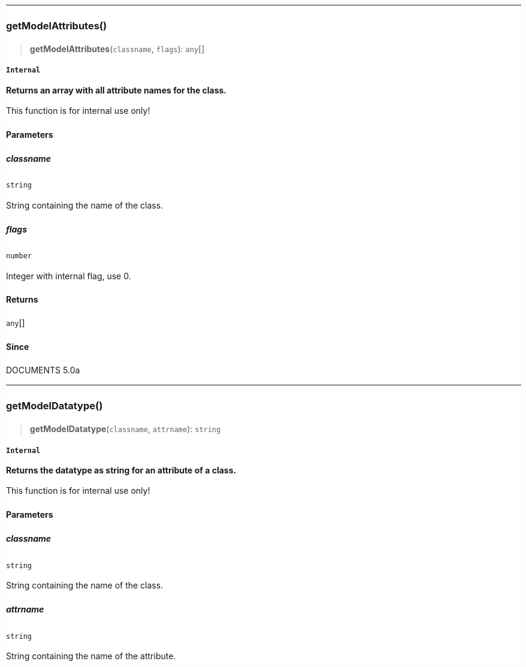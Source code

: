 ***

### getModelAttributes()

> **getModelAttributes**(`classname`, `flags`): `any`[]

**`Internal`**

**Returns an array with all attribute names for the class.**  

This function is for internal use only!

#### Parameters

##### classname

`string`

String containing the name of the class.

##### flags

`number`

Integer with internal flag, use 0.

#### Returns

`any`[]

#### Since

DOCUMENTS 5.0a

***

### getModelDatatype()

> **getModelDatatype**(`classname`, `attrname`): `string`

**`Internal`**

**Returns the datatype as string for an attribute of a class.**  

This function is for internal use only!

#### Parameters

##### classname

`string`

String containing the name of the class.

##### attrname

`string`

String containing the name of the attribute.
